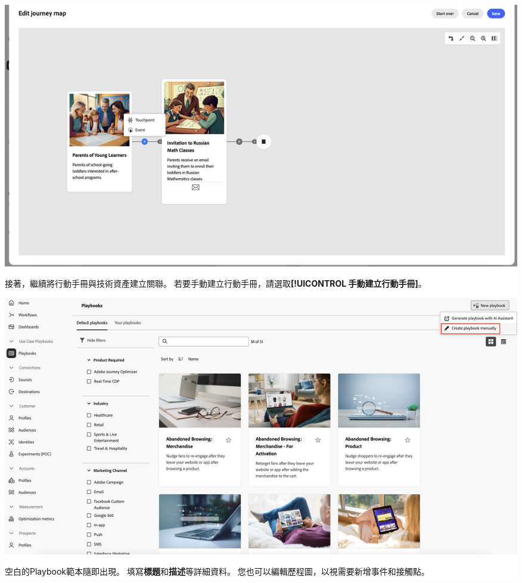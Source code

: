 ![歷程地圖編輯器介面，讓您在擷取行動手冊中繼資料後調整步驟。](/help/use-case-playbooks/assets/playbooks/authoring/edit-journey-map.png)

接著，繼續將行動手冊與技術資產建立關聯。 若要手動建立行動手冊，請選取&#x200B;**[!UICONTROL 手動建立行動手冊]**。

![從空白範本啟動Playbook的[手動建立行動手冊]選項。](/help/use-case-playbooks/assets/playbooks/authoring/create-manually.png)

空白的Playbook範本隨即出現。 填寫&#x200B;**標題**&#x200B;和&#x200B;**描述**&#x200B;等詳細資料。 您也可以編輯歷程圖，以視需要新增事件和接觸點。
